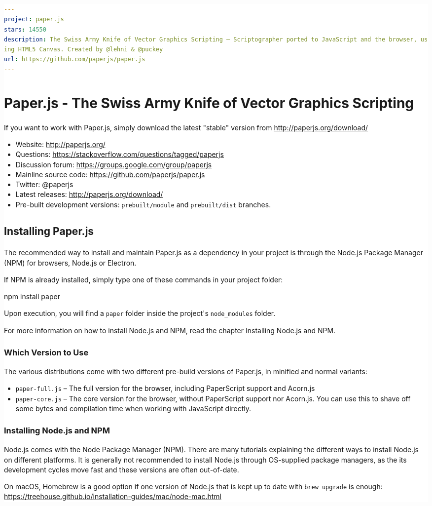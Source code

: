 ```yaml
---
project: paper.js
stars: 14550
description: The Swiss Army Knife of Vector Graphics Scripting – Scriptographer ported to JavaScript and the browser, using HTML5 Canvas. Created by @lehni & @puckey
url: https://github.com/paperjs/paper.js
---
```


Paper.js - The Swiss Army Knife of Vector Graphics Scripting
============================================================

If you want to work with Paper.js, simply download the latest "stable" version from http://paperjs.org/download/

-   Website: http://paperjs.org/
-   Questions: https://stackoverflow.com/questions/tagged/paperjs
-   Discussion forum: https://groups.google.com/group/paperjs
-   Mainline source code: https://github.com/paperjs/paper.js
-   Twitter: @paperjs
-   Latest releases: http://paperjs.org/download/
-   Pre-built development versions: `prebuilt/module` and `prebuilt/dist` branches.

Installing Paper.js
-------------------

The recommended way to install and maintain Paper.js as a dependency in your project is through the Node.js Package Manager (NPM) for browsers, Node.js or Electron.

If NPM is already installed, simply type one of these commands in your project folder:

npm install paper

Upon execution, you will find a `paper` folder inside the project's `node_modules` folder.

For more information on how to install Node.js and NPM, read the chapter Installing Node.js and NPM.

### Which Version to Use

The various distributions come with two different pre-build versions of Paper.js, in minified and normal variants:

-   `paper-full.js` – The full version for the browser, including PaperScript support and Acorn.js
-   `paper-core.js` – The core version for the browser, without PaperScript support nor Acorn.js. You can use this to shave off some bytes and compilation time when working with JavaScript directly.

### Installing Node.js and NPM

Node.js comes with the Node Package Manager (NPM). There are many tutorials explaining the different ways to install Node.js on different platforms. It is generally not recommended to install Node.js through OS-supplied package managers, as the its development cycles move fast and these versions are often out-of-date.

On macOS, Homebrew is a good option if one version of Node.js that is kept up to date with `brew upgrade` is enough:  
https://treehouse.github.io/installation-guides/mac/node-mac.html
